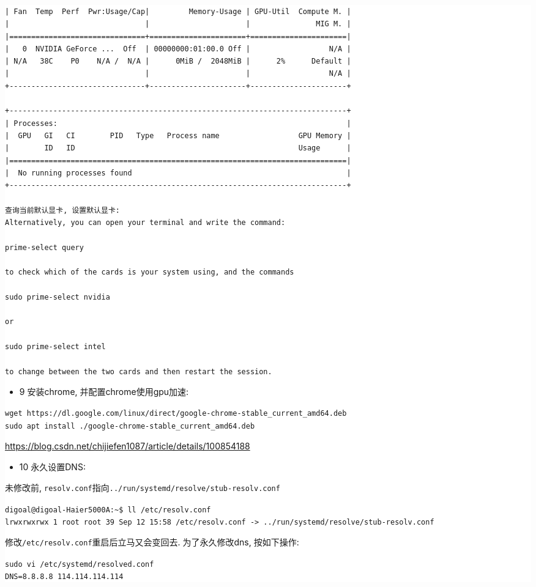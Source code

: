 ```
| Fan  Temp  Perf  Pwr:Usage/Cap|         Memory-Usage | GPU-Util  Compute M. |
|                               |                      |               MIG M. |
|===============================+======================+======================|
|   0  NVIDIA GeForce ...  Off  | 00000000:01:00.0 Off |                  N/A |
| N/A   38C    P0    N/A /  N/A |      0MiB /  2048MiB |      2%      Default |
|                               |                      |                  N/A |
+-------------------------------+----------------------+----------------------+
                                                                               
+-----------------------------------------------------------------------------+
| Processes:                                                                  |
|  GPU   GI   CI        PID   Type   Process name                  GPU Memory |
|        ID   ID                                                   Usage      |
|=============================================================================|
|  No running processes found                                                 |
+-----------------------------------------------------------------------------+
  
查询当前默认显卡, 设置默认显卡:
Alternatively, you can open your terminal and write the command:

prime-select query

to check which of the cards is your system using, and the commands

sudo prime-select nvidia

or

sudo prime-select intel

to change between the two cards and then restart the session.
```
  
- 9 安装chrome, 并配置chrome使用gpu加速:   
```
wget https://dl.google.com/linux/direct/google-chrome-stable_current_amd64.deb
sudo apt install ./google-chrome-stable_current_amd64.deb
```
  
https://blog.csdn.net/chijiefen1087/article/details/100854188   
  
- 10 永久设置DNS:   
  
未修改前, `resolv.conf`指向`../run/systemd/resolve/stub-resolv.conf`  
  
```  
digoal@digoal-Haier5000A:~$ ll /etc/resolv.conf   
lrwxrwxrwx 1 root root 39 Sep 12 15:58 /etc/resolv.conf -> ../run/systemd/resolve/stub-resolv.conf  
```  
  
修改`/etc/resolv.conf`重启后立马又会变回去. 为了永久修改dns, 按如下操作:  
  
```  
sudo vi /etc/systemd/resolved.conf  
DNS=8.8.8.8 114.114.114.114  
```  
  